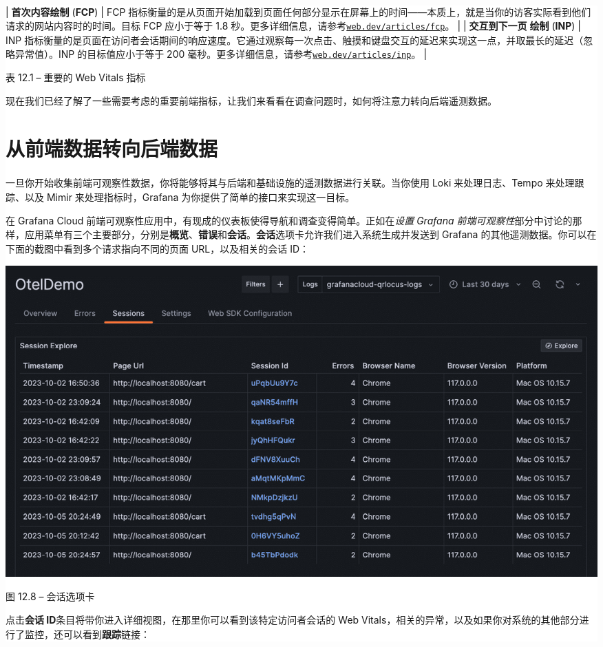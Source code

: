 | **首次内容绘制** (**FCP**) | FCP 指标衡量的是从页面开始加载到页面任何部分显示在屏幕上的时间——本质上，就是当你的访客实际看到他们请求的网站内容时的时间。目标 FCP 应小于等于 1.8 秒。更多详细信息，请参考[`web.dev/articles/fcp`](https://web.dev/articles/fcp)。 |
| **交互到下一页** **绘制** (**INP**) | INP 指标衡量的是页面在访问者会话期间的响应速度。它通过观察每一次点击、触摸和键盘交互的延迟来实现这一点，并取最长的延迟（忽略异常值）。INP 的目标值应小于等于 200 毫秒。更多详细信息，请参考[`web.dev/articles/inp`](https://web.dev/articles/inp)。 |

表 12.1 – 重要的 Web Vitals 指标

现在我们已经了解了一些需要考虑的重要前端指标，让我们来看看在调查问题时，如何将注意力转向后端遥测数据。

# 从前端数据转向后端数据

一旦你开始收集前端可观察性数据，你将能够将其与后端和基础设施的遥测数据进行关联。当你使用 Loki 来处理日志、Tempo 来处理跟踪、以及 Mimir 来处理指标时，Grafana 为你提供了简单的接口来实现这一目标。

在 Grafana Cloud 前端可观察性应用中，有现成的仪表板使得导航和调查变得简单。正如在*设置 Grafana 前端可观察性*部分中讨论的那样，应用菜单有三个主要部分，分别是**概览**、**错误**和**会话**。**会话**选项卡允许我们进入系统生成并发送到 Grafana 的其他遥测数据。你可以在下面的截图中看到多个请求指向不同的页面 URL，以及相关的会话 ID：

![图 12.8 – 会话选项卡](img/B18277_12_8.jpg)

图 12.8 – 会话选项卡

点击**会话 ID**条目将带你进入详细视图，在那里你可以看到该特定访问者会话的 Web Vitals，相关的异常，以及如果你对系统的其他部分进行了监控，还可以看到**跟踪**链接：
